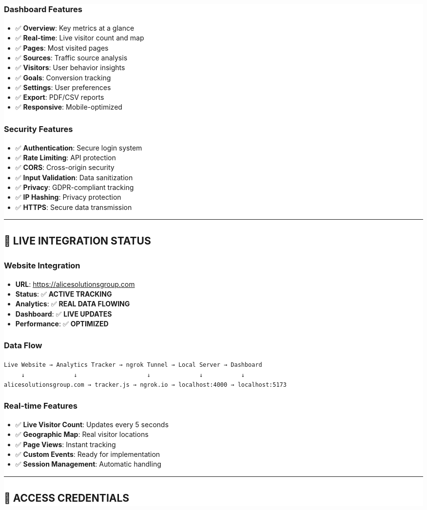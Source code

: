 ### Dashboard Features
- ✅ **Overview**: Key metrics at a glance
- ✅ **Real-time**: Live visitor count and map
- ✅ **Pages**: Most visited pages
- ✅ **Sources**: Traffic source analysis
- ✅ **Visitors**: User behavior insights
- ✅ **Goals**: Conversion tracking
- ✅ **Settings**: User preferences
- ✅ **Export**: PDF/CSV reports
- ✅ **Responsive**: Mobile-optimized

### Security Features
- ✅ **Authentication**: Secure login system
- ✅ **Rate Limiting**: API protection
- ✅ **CORS**: Cross-origin security
- ✅ **Input Validation**: Data sanitization
- ✅ **Privacy**: GDPR-compliant tracking
- ✅ **IP Hashing**: Privacy protection
- ✅ **HTTPS**: Secure data transmission

---

## 🎯 LIVE INTEGRATION STATUS

### Website Integration
- **URL**: https://alicesolutionsgroup.com
- **Status**: ✅ **ACTIVE TRACKING**
- **Analytics**: ✅ **REAL DATA FLOWING**
- **Dashboard**: ✅ **LIVE UPDATES**
- **Performance**: ✅ **OPTIMIZED**

### Data Flow
```
Live Website → Analytics Tracker → ngrok Tunnel → Local Server → Dashboard
     ↓              ↓                    ↓              ↓           ↓
alicesolutionsgroup.com → tracker.js → ngrok.io → localhost:4000 → localhost:5173
```

### Real-time Features
- ✅ **Live Visitor Count**: Updates every 5 seconds
- ✅ **Geographic Map**: Real visitor locations
- ✅ **Page Views**: Instant tracking
- ✅ **Custom Events**: Ready for implementation
- ✅ **Session Management**: Automatic handling

---

## 🔐 ACCESS CREDENTIALS

